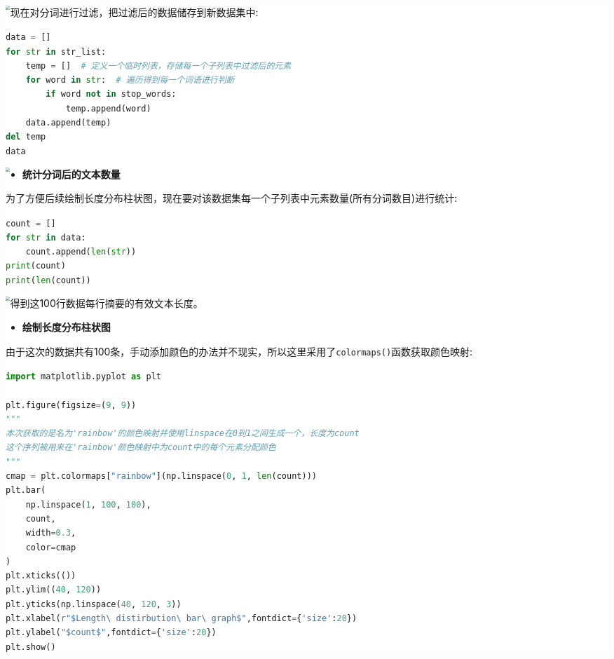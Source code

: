 <img src="../../Pictures/数据分析/微信截图_20231103102302.png" align="left" style="zoom:40%;" />

现在对分词进行过滤，把过滤后的数据储存到新数据集中:

```py
data = []
for str in str_list:
    temp = []  # 定义一个临时列表，存储每一个子列表中过滤后的元素
    for word in str:  # 遍历得到每一个词语进行判断
        if word not in stop_words:
            temp.append(word)
    data.append(temp)
del temp
data
```

<img src="../../Pictures/数据分析/微信截图_20231103102709.png" align="left" style="zoom:40%;" />

- **统计分词后的文本数量**

为了方便后续绘制长度分布柱状图，现在要对该数据集每一个子列表中元素数量(所有分词数目)进行统计:

```py
count = []
for str in data:
    count.append(len(str))
print(count)
print(len(count))
```

<img src="../../Pictures/数据分析/微信截图_20231103103046.png" align="left" style="zoom:40%;" />

得到这100行数据每行摘要的有效文本长度。

- **绘制长度分布柱状图**

由于这次的数据共有100条，手动添加颜色的办法并不现实，所以这里采用了`colormaps()`函数获取颜色映射:

```py
import matplotlib.pyplot as plt

plt.figure(figsize=(9, 9))
"""
本次获取的是名为'rainbow'的颜色映射并使用linspace在0到1之间生成一个，长度为count
这个序列被用来在'rainbow'颜色映射中为count中的每个元素分配颜色
"""
cmap = plt.colormaps["rainbow"](np.linspace(0, 1, len(count)))  
plt.bar(
    np.linspace(1, 100, 100),
    count,
    width=0.3,
    color=cmap
)
plt.xticks(())
plt.ylim((40, 120))
plt.yticks(np.linspace(40, 120, 3))
plt.xlabel(r"$Length\ distirbution\ bar\ graph$",fontdict={'size':20})
plt.ylabel("$count$",fontdict={'size':20})
plt.show()
```
